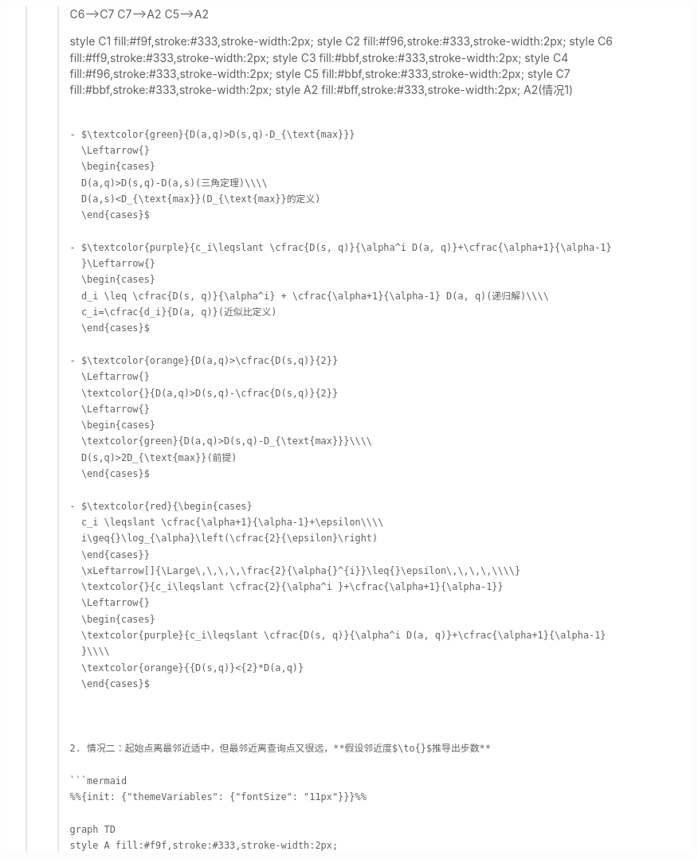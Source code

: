 > >    C6-->C7
> >    C7-->A2
> >    C5-->A2
> >    
> >    
> >    
> >    style C1 fill:#f9f,stroke:#333,stroke-width:2px;
> >    style C2 fill:#f96,stroke:#333,stroke-width:2px;
> >    style C6 fill:#ff9,stroke:#333,stroke-width:2px;
> >    style C3 fill:#bbf,stroke:#333,stroke-width:2px;
> >    style C4 fill:#f96,stroke:#333,stroke-width:2px;
> >    style C5 fill:#bbf,stroke:#333,stroke-width:2px;
> >    style C7 fill:#bbf,stroke:#333,stroke-width:2px;
> >    style A2 fill:#bff,stroke:#333,stroke-width:2px;
> >    A2(情况1)
> >    ```
> >
> >    - $\textcolor{green}{D(a,q)>D(s,q)-D_{\text{max}}}
> >      \Leftarrow{}
> >      \begin{cases}
> >      D(a,q)>D(s,q)-D(a,s)(三角定理)\\\\
> >      D(a,s)<D_{\text{max}}(D_{\text{max}}的定义)
> >      \end{cases}$
> >      
> >    - $\textcolor{purple}{c_i\leqslant \cfrac{D(s, q)}{\alpha^i D(a, q)}+\cfrac{\alpha+1}{\alpha-1} 
> >      }\Leftarrow{}
> >      \begin{cases}
> >      d_i \leq \cfrac{D(s, q)}{\alpha^i} + \cfrac{\alpha+1}{\alpha-1} D(a, q)(递归解)\\\\
> >      c_i=\cfrac{d_i}{D(a, q)}(近似比定义)
> >      \end{cases}$
> >      
> >    - $\textcolor{orange}{D(a,q)>\cfrac{D(s,q)}{2}}
> >      \Leftarrow{}
> >      \textcolor{}{D(a,q)>D(s,q)-\cfrac{D(s,q)}{2}}
> >      \Leftarrow{}
> >      \begin{cases}
> >      \textcolor{green}{D(a,q)>D(s,q)-D_{\text{max}}}\\\\
> >      D(s,q)>2D_{\text{max}}(前提)
> >      \end{cases}$ 
> >      
> >    - $\textcolor{red}{\begin{cases}
> >      c_i \leqslant \cfrac{\alpha+1}{\alpha-1}+\epsilon\\\\
> >      i\geq{}\log_{\alpha}\left(\cfrac{2}{\epsilon}\right)
> >      \end{cases}}
> >      \xLeftarrow[]{\Large\,\,\,\,\frac{2}{\alpha{}^{i}}\leq{}\epsilon\,\,\,\,\\\\}
> >      \textcolor{}{c_i\leqslant \cfrac{2}{\alpha^i }+\cfrac{\alpha+1}{\alpha-1}}
> >      \Leftarrow{}
> >      \begin{cases}
> >      \textcolor{purple}{c_i\leqslant \cfrac{D(s, q)}{\alpha^i D(a, q)}+\cfrac{\alpha+1}{\alpha-1} 
> >      }\\\\
> >      \textcolor{orange}{{D(s,q)}<{2}*D(a,q)} 
> >      \end{cases}$ 
> >      
> >      
> >
> > 2. 情况二：起始点离最邻近适中，但最邻近离查询点又很远，**假设邻近度$\to{}$推导出步数** 
> >
> >    ```mermaid
> >    %%{init: {"themeVariables": {"fontSize": "11px"}}}%%
> >    
> >    graph TD
> >    style A fill:#f9f,stroke:#333,stroke-width:2px;